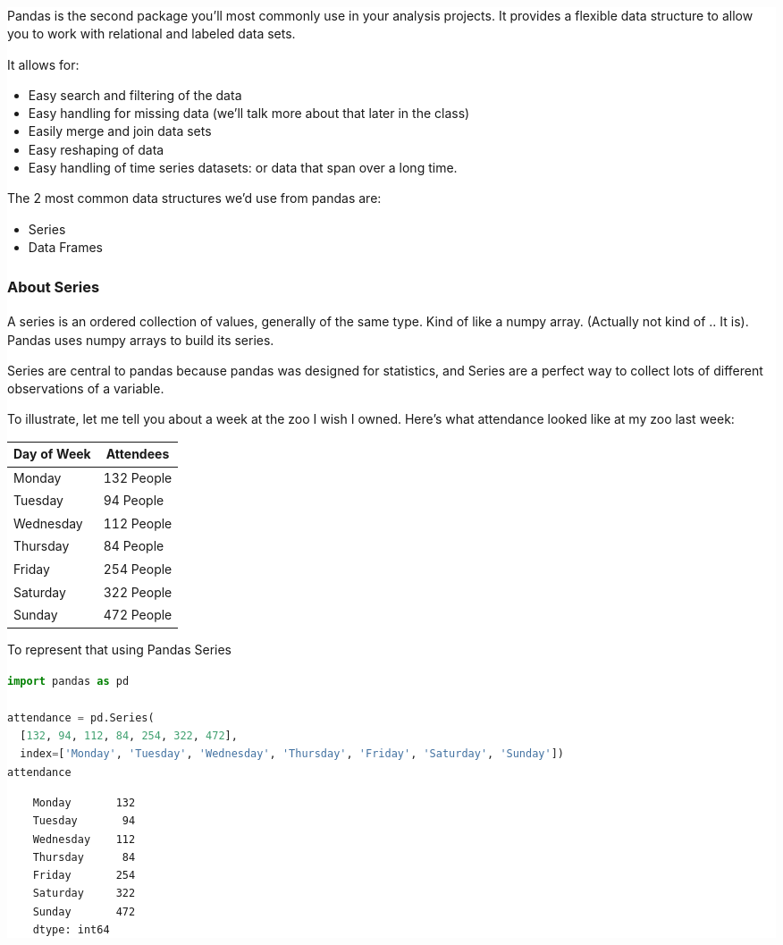 Pandas is the second package you’ll most commonly use in your analysis projects. It provides a flexible data structure to allow you to work with relational and labeled data sets.

It allows for:

- Easy search and filtering of the data
- Easy handling for missing data (we’ll talk more about that later in the class)
- Easily merge and join data sets
- Easy reshaping of data
- Easy handling of time series datasets: or data that span over a long time.

The 2 most common data structures we’d use from pandas are:

- Series
- Data Frames

### About Series

A series is an ordered collection of values, generally of the same type. Kind of like a numpy array. (Actually not kind of .. It is). Pandas uses numpy arrays to build its series.

Series are central to pandas because pandas was designed for statistics, and Series are a perfect way to collect lots of different observations of a variable.

To illustrate, let me tell you about a week at the zoo I wish I owned. Here’s what attendance looked like at my zoo last week:

| Day of Week | Attendees  |
| ----------- | ---------- |
| Monday      | 132 People |
| Tuesday     | 94 People  |
| Wednesday   | 112 People |
| Thursday    | 84 People  |
| Friday      | 254 People |
| Saturday    | 322 People |
| Sunday      | 472 People |

To represent that using Pandas Series



```python
import pandas as pd

attendance = pd.Series(
  [132, 94, 112, 84, 254, 322, 472],
  index=['Monday', 'Tuesday', 'Wednesday', 'Thursday', 'Friday', 'Saturday', 'Sunday'])
attendance
```

<CodeOutputBlock lang="python">

```
    Monday       132
    Tuesday       94
    Wednesday    112
    Thursday      84
    Friday       254
    Saturday     322
    Sunday       472
    dtype: int64
```

